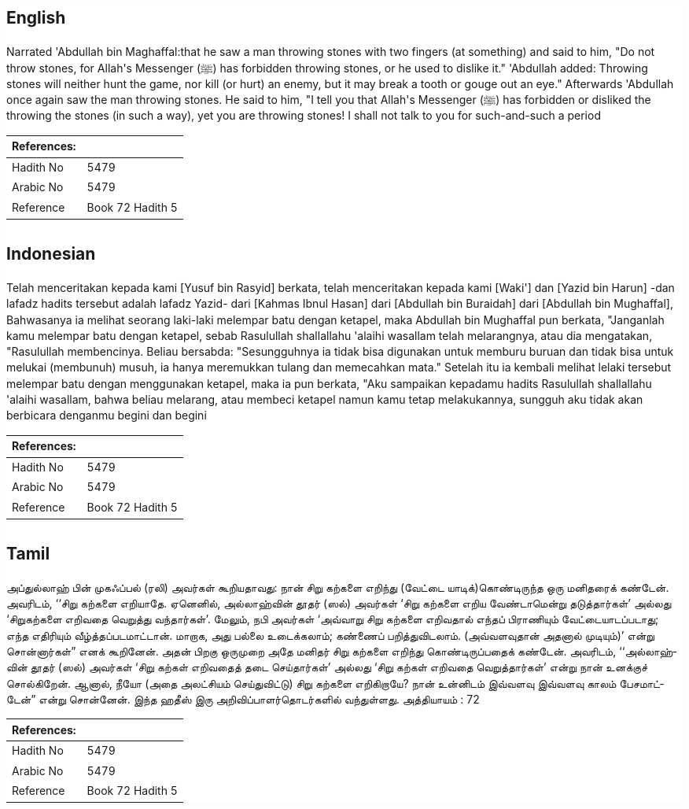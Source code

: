 ## English


<div dir="ltr" lang="en" style={{fontSize:'larger',backgroundColor:'#f8f9fa',padding:20}}>
Narrated 'Abdullah bin Maghaffal:that he saw a man throwing stones with two fingers (at something) and said to him, "Do not throw stones, for Allah's Messenger (ﷺ) has forbidden throwing stones, or he used to dislike it." 'Abdullah added: Throwing stones will neither hunt the game, nor kill (or hurt) an enemy, but it may break a tooth or gouge out an eye." Afterwards 'Abdullah once again saw the man throwing stones. He said to him, "I tell you that Allah's Messenger (ﷺ) has forbidden or disliked the throwing the stones (in such a way), yet you are throwing stones! I shall not talk to you for such-and-such a period
</div>
<div style={{backgroundColor:'#f8f9fa',padding:20, marginBottom: 10}}><table> <thead> <tr> <th>References:</th> <th></th> </tr> </thead> <tbody><tr><td>Hadith No</td><td>5479</td></tr><tr><td>Arabic No</td><td>5479</td></tr><tr><td>Reference</td><td>Book 72 Hadith 5</td></tr></tbody></table></div>

## Indonesian


<div dir="ltr" lang="id" style={{fontSize:'larger',backgroundColor:'#f8f9fa',padding:20}}>
Telah menceritakan kepada kami [Yusuf bin Rasyid] berkata, telah menceritakan kepada kami [Waki'] dan [Yazid bin Harun] -dan lafadz hadits tersebut adalah lafadz Yazid- dari [Kahmas Ibnul Hasan] dari [Abdullah bin Buraidah] dari [Abdullah bin Mughaffal], Bahwasanya ia melihat seorang laki-laki melempar batu dengan ketapel, maka Abdullah bin Mughaffal pun berkata, "Janganlah kamu melempar batu dengan ketapel, sebab Rasulullah shallallahu 'alaihi wasallam telah melarangnya, atau dia mengatakan, "Rasulullah membencinya. Beliau bersabda: "Sesungguhnya ia tidak bisa digunakan untuk memburu buruan dan tidak bisa untuk melukai (membunuh) musuh, ia hanya meremukkan tulang dan memecahkan mata." Setelah itu ia kembali melihat lelaki tersebut melempar batu dengan menggunakan ketapel, maka ia pun berkata, "Aku sampaikan kepadamu hadits Rasulullah shallallahu 'alaihi wasallam, bahwa beliau melarang, atau membeci ketapel namun kamu tetap melakukannya, sungguh aku tidak akan berbicara denganmu begini dan begini
</div>
<div style={{backgroundColor:'#f8f9fa',padding:20, marginBottom: 10}}><table> <thead> <tr> <th>References:</th> <th></th> </tr> </thead> <tbody><tr><td>Hadith No</td><td>5479</td></tr><tr><td>Arabic No</td><td>5479</td></tr><tr><td>Reference</td><td>Book 72 Hadith 5</td></tr></tbody></table></div>

## Tamil


<div dir="ltr" lang="ta" style={{fontSize:'larger',backgroundColor:'#f8f9fa',padding:20}}>
அப்துல்லாஹ் பின் முகஃப்பல் (ரலி) அவர்கள் கூறியதாவது: நான் சிறு கற்களை எறிந்து (வேட்டை யாடிக்)கொண்டிருந்த ஒரு மனிதரைக் கண்டேன். அவரிடம், ‘‘சிறு கற்களை எறியாதே. ஏனெனில், அல்லாஹ்வின் தூதர் (ஸல்) அவர்கள் ‘சிறு கற்களை எறிய வேண்டாமென்று தடுத்தார்கள்’ அல்லது ‘சிறுகற்களை எறிவதை வெறுத்து வந்தார்கள்’. மேலும், நபி அவர்கள் ‘அவ்வாறு சிறு கற்களை எறிவதால் எந்தப் பிராணியும் வேட்டையாடப்படாது; எந்த எதிரியும் வீழ்த்தப்படமாட்டான். மாறாக, அது பல்லை உடைக்கலாம்; கண்ணைப் பறித்துவிடலாம். (அவ்வளவுதான் அதனால் முடியும்)’ என்று சொன்னார்கள்” எனக் கூறினேன். அதன் பிறகு ஒருமுறை அதே மனிதர் சிறு கற்களை எறிந்து கொண்டிருப்பதைக் கண்டேன். அவரிடம், ‘‘அல்லாஹ்வின் தூதர் (ஸல்) அவர்கள் ‘சிறு கற்கள் எறிவதைத் தடை செய்தார்கள்’ அல்லது ‘சிறு கற்கள் எறிவதை வெறுத்தார்கள்’ என்று நான் உனக்குச் சொல்கிறேன். ஆனால், நீயோ (அதை அலட்சியம் செய்துவிட்டு) சிறு கற்களை எறிகிறாயே? நான் உன்னிடம் இவ்வளவு இவ்வளவு காலம் பேசமாட்டேன்” என்று சொன்னேன். இந்த ஹதீஸ் இரு அறிவிப்பாளர்தொடர்களில் வந்துள்ளது. அத்தியாயம் : 72
</div>
<div style={{backgroundColor:'#f8f9fa',padding:20, marginBottom: 10}}><table> <thead> <tr> <th>References:</th> <th></th> </tr> </thead> <tbody><tr><td>Hadith No</td><td>5479</td></tr><tr><td>Arabic No</td><td>5479</td></tr><tr><td>Reference</td><td>Book 72 Hadith 5</td></tr></tbody></table></div>
